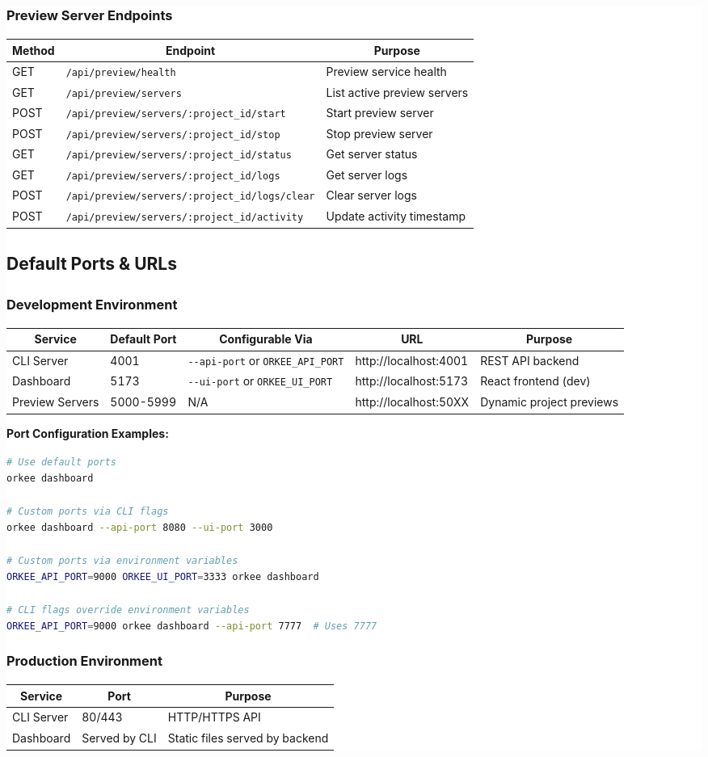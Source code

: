 ### Preview Server Endpoints

| Method | Endpoint | Purpose |
|--------|----------|---------|
| GET | `/api/preview/health` | Preview service health |
| GET | `/api/preview/servers` | List active preview servers |
| POST | `/api/preview/servers/:project_id/start` | Start preview server |
| POST | `/api/preview/servers/:project_id/stop` | Stop preview server |
| GET | `/api/preview/servers/:project_id/status` | Get server status |
| GET | `/api/preview/servers/:project_id/logs` | Get server logs |
| POST | `/api/preview/servers/:project_id/logs/clear` | Clear server logs |
| POST | `/api/preview/servers/:project_id/activity` | Update activity timestamp |

## Default Ports & URLs

### Development Environment

| Service | Default Port | Configurable Via | URL | Purpose |
|---------|-------------|------------------|-----|---------|
| CLI Server | 4001 | `--api-port` or `ORKEE_API_PORT` | http://localhost:4001 | REST API backend |
| Dashboard | 5173 | `--ui-port` or `ORKEE_UI_PORT` | http://localhost:5173 | React frontend (dev) |
| Preview Servers | 5000-5999 | N/A | http://localhost:50XX | Dynamic project previews |

**Port Configuration Examples:**
```bash
# Use default ports
orkee dashboard

# Custom ports via CLI flags
orkee dashboard --api-port 8080 --ui-port 3000

# Custom ports via environment variables
ORKEE_API_PORT=9000 ORKEE_UI_PORT=3333 orkee dashboard

# CLI flags override environment variables
ORKEE_API_PORT=9000 orkee dashboard --api-port 7777  # Uses 7777
```

### Production Environment

| Service | Port | Purpose |
|---------|------|---------|
| CLI Server | 80/443 | HTTP/HTTPS API |
| Dashboard | Served by CLI | Static files served by backend |
